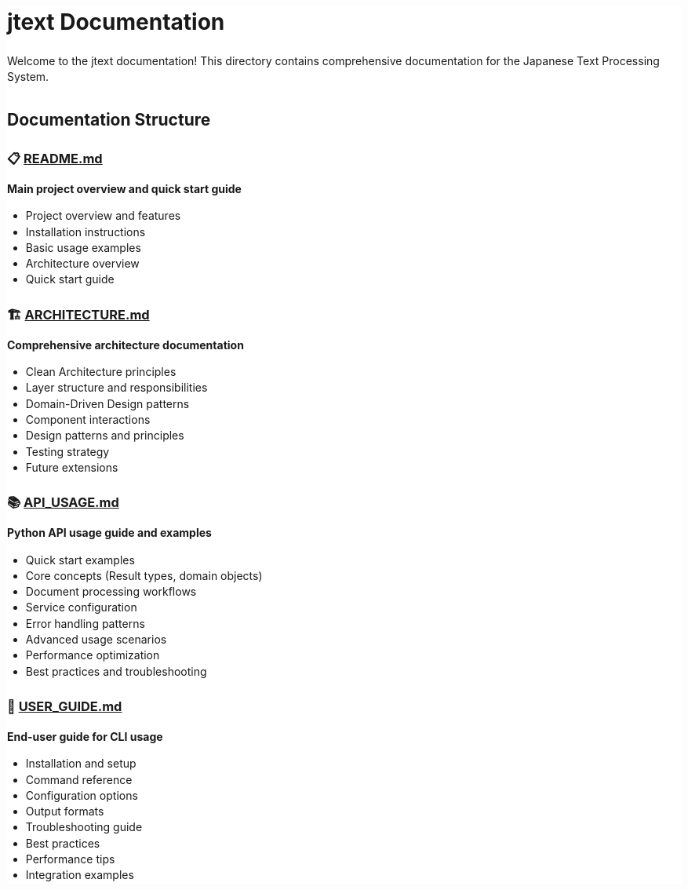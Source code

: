 # jtext Documentation

Welcome to the jtext documentation! This directory contains comprehensive documentation for the Japanese Text Processing System.

## Documentation Structure

### 📋 [README.md](../README.md)

**Main project overview and quick start guide**

- Project overview and features
- Installation instructions
- Basic usage examples
- Architecture overview
- Quick start guide

### 🏗️ [ARCHITECTURE.md](ARCHITECTURE.md)

**Comprehensive architecture documentation**

- Clean Architecture principles
- Layer structure and responsibilities
- Domain-Driven Design patterns
- Component interactions
- Design patterns and principles
- Testing strategy
- Future extensions

### 📚 [API_USAGE.md](API_USAGE.md)

**Python API usage guide and examples**

- Quick start examples
- Core concepts (Result types, domain objects)
- Document processing workflows
- Service configuration
- Error handling patterns
- Advanced usage scenarios
- Performance optimization
- Best practices and troubleshooting

### 👥 [USER_GUIDE.md](USER_GUIDE.md)

**End-user guide for CLI usage**

- Installation and setup
- Command reference
- Configuration options
- Output formats
- Troubleshooting guide
- Best practices
- Performance tips
- Integration examples

